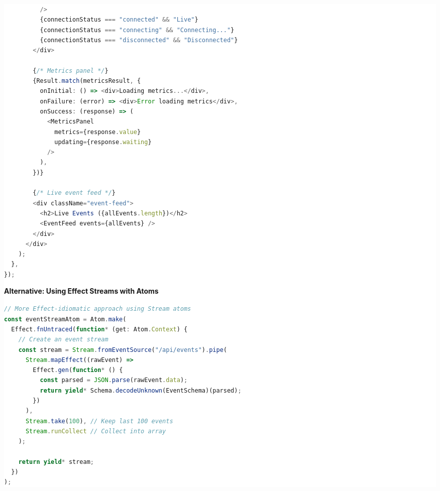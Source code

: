 ```typescript
          />
          {connectionStatus === "connected" && "Live"}
          {connectionStatus === "connecting" && "Connecting..."}
          {connectionStatus === "disconnected" && "Disconnected"}
        </div>

        {/* Metrics panel */}
        {Result.match(metricsResult, {
          onInitial: () => <div>Loading metrics...</div>,
          onFailure: (error) => <div>Error loading metrics</div>,
          onSuccess: (response) => (
            <MetricsPanel
              metrics={response.value}
              updating={response.waiting}
            />
          ),
        })}

        {/* Live event feed */}
        <div className="event-feed">
          <h2>Live Events ({allEvents.length})</h2>
          <EventFeed events={allEvents} />
        </div>
      </div>
    );
  },
});
```

**Alternative: Using Effect Streams with Atoms**

```typescript
// More Effect-idiomatic approach using Stream atoms
const eventStreamAtom = Atom.make(
  Effect.fnUntraced(function* (get: Atom.Context) {
    // Create an event stream
    const stream = Stream.fromEventSource("/api/events").pipe(
      Stream.mapEffect((rawEvent) =>
        Effect.gen(function* () {
          const parsed = JSON.parse(rawEvent.data);
          return yield* Schema.decodeUnknown(EventSchema)(parsed);
        })
      ),
      Stream.take(100), // Keep last 100 events
      Stream.runCollect // Collect into array
    );

    return yield* stream;
  })
);
```
